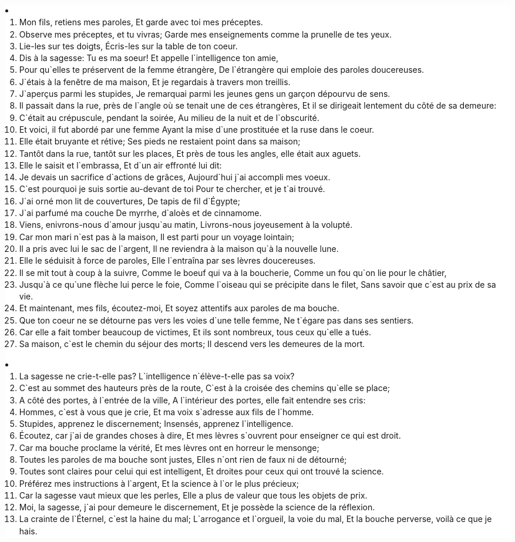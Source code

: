   </li>
  <li>
    <ol>
      <li>Mon fils, retiens mes paroles, Et garde avec toi mes préceptes.</li>
      <li>Observe mes préceptes, et tu vivras; Garde mes enseignements comme la prunelle de tes yeux.</li>
      <li>Lie-les sur tes doigts, Écris-les sur la table de ton coeur.</li>
      <li>Dis à la sagesse: Tu es ma soeur! Et appelle l`intelligence ton amie,</li>
      <li>Pour qu`elles te préservent de la femme étrangère, De l`étrangère qui emploie des paroles doucereuses.</li>
      <li>J`étais à la fenêtre de ma maison, Et je regardais à travers mon treillis.</li>
      <li>J`aperçus parmi les stupides, Je remarquai parmi les jeunes gens un garçon dépourvu de sens.</li>
      <li>Il passait dans la rue, près de l`angle où se tenait une de ces étrangères, Et il se dirigeait lentement du côté de sa demeure:</li>
      <li>C`était au crépuscule, pendant la soirée, Au milieu de la nuit et de l`obscurité.</li>
      <li>Et voici, il fut abordé par une femme Ayant la mise d`une prostituée et la ruse dans le coeur.</li>
      <li>Elle était bruyante et rétive; Ses pieds ne restaient point dans sa maison;</li>
      <li>Tantôt dans la rue, tantôt sur les places, Et près de tous les angles, elle était aux aguets.</li>
      <li>Elle le saisit et l`embrassa, Et d`un air effronté lui dit:</li>
      <li>Je devais un sacrifice d`actions de grâces, Aujourd`hui j`ai accompli mes voeux.</li>
      <li>C`est pourquoi je suis sortie au-devant de toi Pour te chercher, et je t`ai trouvé.</li>
      <li>J`ai orné mon lit de couvertures, De tapis de fil d`Égypte;</li>
      <li>J`ai parfumé ma couche De myrrhe, d`aloès et de cinnamome.</li>
      <li>Viens, enivrons-nous d`amour jusqu`au matin, Livrons-nous joyeusement à la volupté.</li>
      <li>Car mon mari n`est pas à la maison, Il est parti pour un voyage lointain;</li>
      <li>Il a pris avec lui le sac de l`argent, Il ne reviendra à la maison qu`à la nouvelle lune.</li>
      <li>Elle le séduisit à force de paroles, Elle l`entraîna par ses lèvres doucereuses.</li>
      <li>Il se mit tout à coup à la suivre, Comme le boeuf qui va à la boucherie, Comme un fou qu`on lie pour le châtier,</li>
      <li>Jusqu`à ce qu`une flèche lui perce le foie, Comme l`oiseau qui se précipite dans le filet, Sans savoir que c`est au prix de sa vie.</li>
      <li>Et maintenant, mes fils, écoutez-moi, Et soyez attentifs aux paroles de ma bouche.</li>
      <li>Que ton coeur ne se détourne pas vers les voies d`une telle femme, Ne t`égare pas dans ses sentiers.</li>
      <li>Car elle a fait tomber beaucoup de victimes, Et ils sont nombreux, tous ceux qu`elle a tués.</li>
      <li>Sa maison, c`est le chemin du séjour des morts; Il descend vers les demeures de la mort.</li>
    </ol>
  </li>
  <li>
    <ol>
      <li>La sagesse ne crie-t-elle pas? L`intelligence n`élève-t-elle pas sa voix?</li>
      <li>C`est au sommet des hauteurs près de la route, C`est à la croisée des chemins qu`elle se place;</li>
      <li>A côté des portes, à l`entrée de la ville, A l`intérieur des portes, elle fait entendre ses cris:</li>
      <li>Hommes, c`est à vous que je crie, Et ma voix s`adresse aux fils de l`homme.</li>
      <li>Stupides, apprenez le discernement; Insensés, apprenez l`intelligence.</li>
      <li>Écoutez, car j`ai de grandes choses à dire, Et mes lèvres s`ouvrent pour enseigner ce qui est droit.</li>
      <li>Car ma bouche proclame la vérité, Et mes lèvres ont en horreur le mensonge;</li>
      <li>Toutes les paroles de ma bouche sont justes, Elles n`ont rien de faux ni de détourné;</li>
      <li>Toutes sont claires pour celui qui est intelligent, Et droites pour ceux qui ont trouvé la science.</li>
      <li>Préférez mes instructions à l`argent, Et la science à l`or le plus précieux;</li>
      <li>Car la sagesse vaut mieux que les perles, Elle a plus de valeur que tous les objets de prix.</li>
      <li>Moi, la sagesse, j`ai pour demeure le discernement, Et je possède la science de la réflexion.</li>
      <li>La crainte de l`Éternel, c`est la haine du mal; L`arrogance et l`orgueil, la voie du mal, Et la bouche perverse, voilà ce que je hais.</li>
